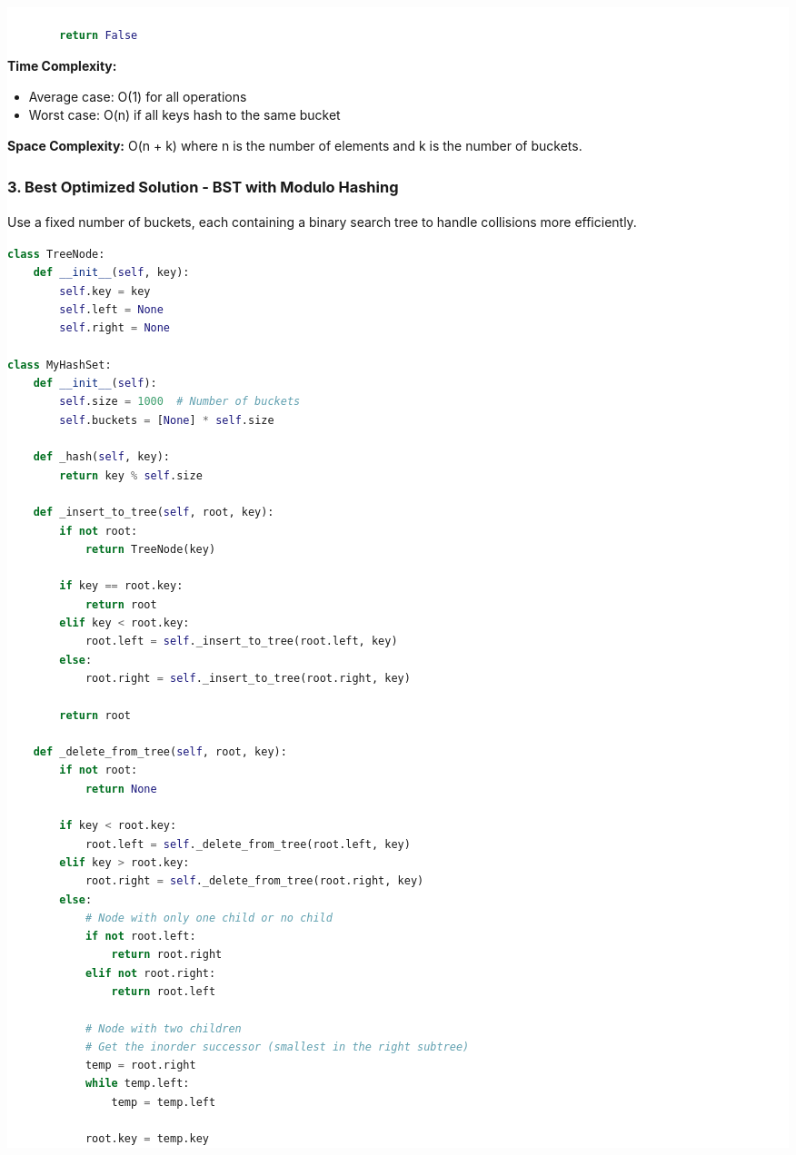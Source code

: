 ```python
            
        return False
```

**Time Complexity:** 
- Average case: O(1) for all operations
- Worst case: O(n) if all keys hash to the same bucket

**Space Complexity:** O(n + k) where n is the number of elements and k is the number of buckets.

### 3. Best Optimized Solution - BST with Modulo Hashing

Use a fixed number of buckets, each containing a binary search tree to handle collisions more efficiently.

```python
class TreeNode:
    def __init__(self, key):
        self.key = key
        self.left = None
        self.right = None

class MyHashSet:
    def __init__(self):
        self.size = 1000  # Number of buckets
        self.buckets = [None] * self.size
        
    def _hash(self, key):
        return key % self.size
    
    def _insert_to_tree(self, root, key):
        if not root:
            return TreeNode(key)
        
        if key == root.key:
            return root
        elif key < root.key:
            root.left = self._insert_to_tree(root.left, key)
        else:
            root.right = self._insert_to_tree(root.right, key)
            
        return root
    
    def _delete_from_tree(self, root, key):
        if not root:
            return None
        
        if key < root.key:
            root.left = self._delete_from_tree(root.left, key)
        elif key > root.key:
            root.right = self._delete_from_tree(root.right, key)
        else:
            # Node with only one child or no child
            if not root.left:
                return root.right
            elif not root.right:
                return root.left
            
            # Node with two children
            # Get the inorder successor (smallest in the right subtree)
            temp = root.right
            while temp.left:
                temp = temp.left
            
            root.key = temp.key
```